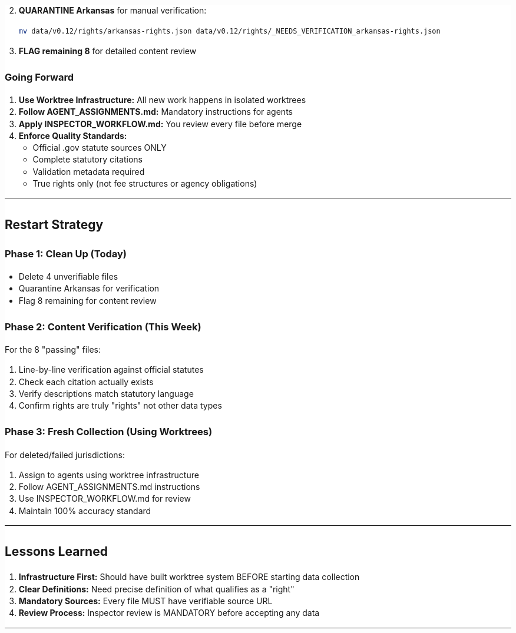 2. **QUARANTINE Arkansas** for manual verification:
   ```bash
   mv data/v0.12/rights/arkansas-rights.json data/v0.12/rights/_NEEDS_VERIFICATION_arkansas-rights.json
   ```

3. **FLAG remaining 8** for detailed content review

### Going Forward

1. **Use Worktree Infrastructure:** All new work happens in isolated worktrees
2. **Follow AGENT_ASSIGNMENTS.md:** Mandatory instructions for agents
3. **Apply INSPECTOR_WORKFLOW.md:** You review every file before merge
4. **Enforce Quality Standards:**
   - Official .gov statute sources ONLY
   - Complete statutory citations
   - Validation metadata required
   - True rights only (not fee structures or agency obligations)

---

## Restart Strategy

### Phase 1: Clean Up (Today)

- Delete 4 unverifiable files
- Quarantine Arkansas for verification
- Flag 8 remaining for content review

### Phase 2: Content Verification (This Week)

For the 8 "passing" files:
1. Line-by-line verification against official statutes
2. Check each citation actually exists
3. Verify descriptions match statutory language
4. Confirm rights are truly "rights" not other data types

### Phase 3: Fresh Collection (Using Worktrees)

For deleted/failed jurisdictions:
1. Assign to agents using worktree infrastructure
2. Follow AGENT_ASSIGNMENTS.md instructions
3. Use INSPECTOR_WORKFLOW.md for review
4. Maintain 100% accuracy standard

---

## Lessons Learned

1. **Infrastructure First:** Should have built worktree system BEFORE starting data collection
2. **Clear Definitions:** Need precise definition of what qualifies as a "right"
3. **Mandatory Sources:** Every file MUST have verifiable source URL
4. **Review Process:** Inspector review is MANDATORY before accepting any data

---